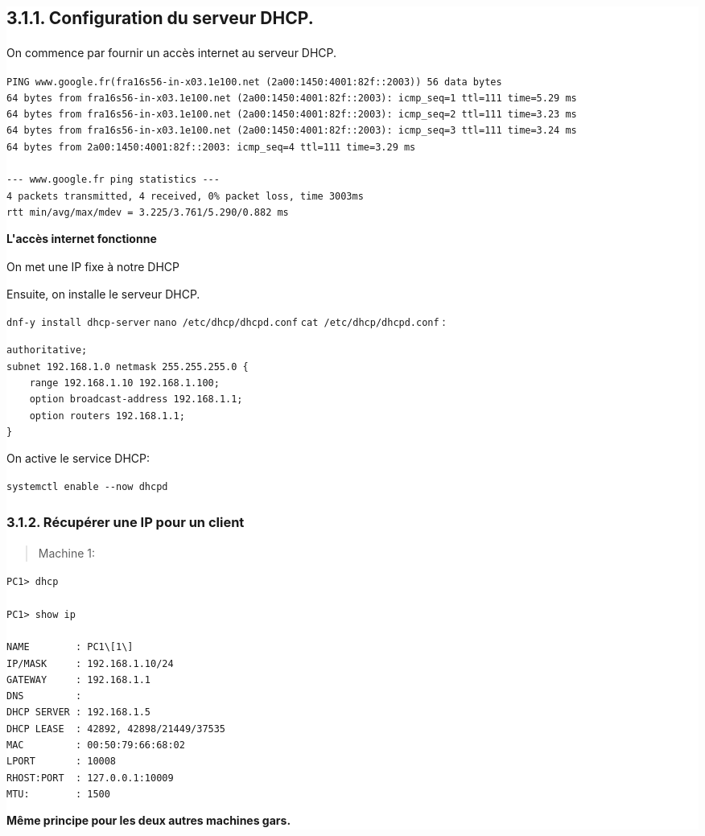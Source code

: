 ## 3.1.1. Configuration du serveur DHCP.

On commence par fournir un accès internet au serveur DHCP.
```
PING www.google.fr(fra16s56-in-x03.1e100.net (2a00:1450:4001:82f::2003)) 56 data bytes
64 bytes from fra16s56-in-x03.1e100.net (2a00:1450:4001:82f::2003): icmp_seq=1 ttl=111 time=5.29 ms
64 bytes from fra16s56-in-x03.1e100.net (2a00:1450:4001:82f::2003): icmp_seq=2 ttl=111 time=3.23 ms
64 bytes from fra16s56-in-x03.1e100.net (2a00:1450:4001:82f::2003): icmp_seq=3 ttl=111 time=3.24 ms
64 bytes from 2a00:1450:4001:82f::2003: icmp_seq=4 ttl=111 time=3.29 ms

--- www.google.fr ping statistics ---
4 packets transmitted, 4 received, 0% packet loss, time 3003ms
rtt min/avg/max/mdev = 3.225/3.761/5.290/0.882 ms
```

**L'accès internet fonctionne**

On met une IP fixe à notre DHCP

Ensuite, on installe le serveur DHCP.

`dnf-y install dhcp-server`
`nano /etc/dhcp/dhcpd.conf`
`cat /etc/dhcp/dhcpd.conf` :
```
authoritative;
subnet 192.168.1.0 netmask 255.255.255.0 {
	range 192.168.1.10 192.168.1.100;
	option broadcast-address 192.168.1.1;
	option routers 192.168.1.1;
}
```
On active le service DHCP:

`systemctl enable --now dhcpd`

### 3.1.2. Récupérer une IP pour un client

> Machine 1:
```
PC1> dhcp   
  
PC1> show ip  
  
NAME        : PC1\[1\]  
IP/MASK     : 192.168.1.10/24  
GATEWAY     : 192.168.1.1  
DNS         :  
DHCP SERVER : 192.168.1.5  
DHCP LEASE  : 42892, 42898/21449/37535  
MAC         : 00:50:79:66:68:02  
LPORT       : 10008  
RHOST:PORT  : 127.0.0.1:10009  
MTU:        : 1500  
```
**Même principe pour les deux autres machines gars.**

